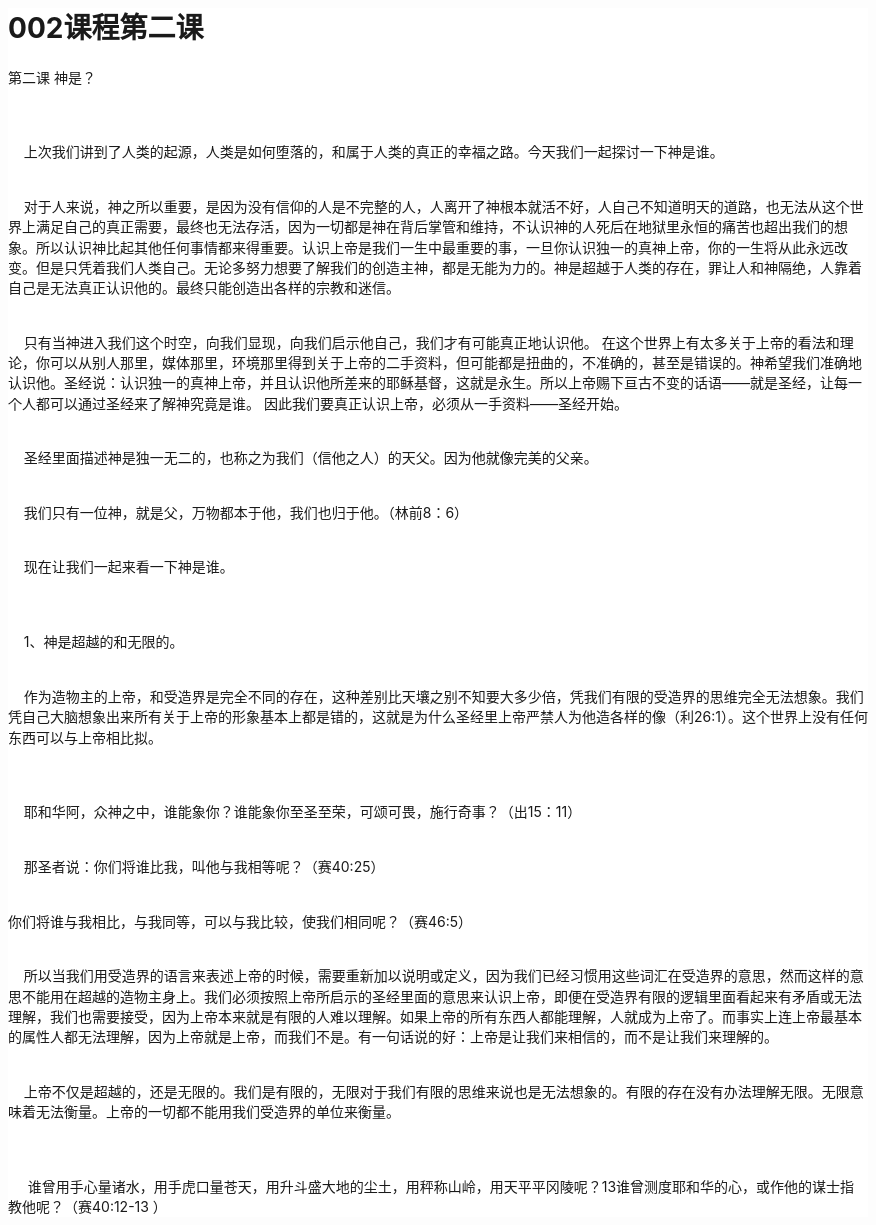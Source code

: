 # 002课程第二课



<p>第二课 神是？</p>

<p><br />
&nbsp;<br />
&nbsp; &nbsp; 上次我们讲到了人类的起源，人类是如何堕落的，和属于人类的真正的幸福之路。今天我们一起探讨一下神是谁。</p>

<p><br />
&nbsp; &nbsp; 对于人来说，神之所以重要，是因为没有信仰的人是不完整的人，人离开了神根本就活不好，人自己不知道明天的道路，也无法从这个世界上满足自己的真正需要，最终也无法存活，因为一切都是神在背后掌管和维持，不认识神的人死后在地狱里永恒的痛苦也超出我们的想象。所以认识神比起其他任何事情都来得重要。认识上帝是我们一生中最重要的事，一旦你认识独一的真神上帝，你的一生将从此永远改变。但是只凭着我们人类自己。无论多努力想要了解我们的创造主神，都是无能为力的。神是超越于人类的存在，罪让人和神隔绝，人靠着自己是无法真正认识他的。最终只能创造出各样的宗教和迷信。</p>

<p><br />
&nbsp; &nbsp; 只有当神进入我们这个时空，向我们显现，向我们启示他自己，我们才有可能真正地认识他。 在这个世界上有太多关于上帝的看法和理论，你可以从别人那里，媒体那里，环境那里得到关于上帝的二手资料，但可能都是扭曲的，不准确的，甚至是错误的。神希望我们准确地认识他。圣经说：认识独一的真神上帝，并且认识他所差来的耶稣基督，这就是永生。所以上帝赐下亘古不变的话语――就是圣经，让每一个人都可以通过圣经来了解神究竟是谁。 因此我们要真正认识上帝，必须从一手资料――圣经开始。</p>

<p><br />
&nbsp; &nbsp; 圣经里面描述神是独一无二的，也称之为我们（信他之人）的天父。因为他就像完美的父亲。</p>

<p><br />
&nbsp; &nbsp; 我们只有一位神，就是父，万物都本于他，我们也归于他。（林前8：6）</p>

<p><br />
&nbsp; &nbsp; 现在让我们一起来看一下神是谁。</p>

<p><br />
&nbsp;<br />
&nbsp; &nbsp; 1、神是超越的和无限的。</p>

<p><br />
&nbsp;&nbsp; &nbsp;作为造物主的上帝，和受造界是完全不同的存在，这种差别比天壤之别不知要大多少倍，凭我们有限的受造界的思维完全无法想象。我们凭自己大脑想象出来所有关于上帝的形象基本上都是错的，这就是为什么圣经里上帝严禁人为他造各样的像（利26:1）。这个世界上没有任何东西可以与上帝相比拟。</p>

<p><br />
&nbsp;&nbsp;&nbsp;&nbsp;&nbsp;&nbsp;&nbsp;<br />
&nbsp;&nbsp;&nbsp;&nbsp;耶和华阿，众神之中，谁能象你？谁能象你至圣至荣，可颂可畏，施行奇事？（出15：11）</p>

<p><br />
&nbsp;&nbsp;&nbsp;&nbsp;那圣者说：你们将谁比我，叫他与我相等呢？（赛40:25）</p>

<p><br />
你们将谁与我相比，与我同等，可以与我比较，使我们相同呢？（赛46:5）</p>

<p><br />
&nbsp; &nbsp; 所以当我们用受造界的语言来表述上帝的时候，需要重新加以说明或定义，因为我们已经习惯用这些词汇在受造界的意思，然而这样的意思不能用在超越的造物主身上。我们必须按照上帝所启示的圣经里面的意思来认识上帝，即便在受造界有限的逻辑里面看起来有矛盾或无法理解，我们也需要接受，因为上帝本来就是有限的人难以理解。如果上帝的所有东西人都能理解，人就成为上帝了。而事实上连上帝最基本的属性人都无法理解，因为上帝就是上帝，而我们不是。有一句话说的好：上帝是让我们来相信的，而不是让我们来理解的。</p>

<p><br />
&nbsp; &nbsp; 上帝不仅是超越的，还是无限的。我们是有限的，无限对于我们有限的思维来说也是无法想象的。有限的存在没有办法理解无限。无限意味着无法衡量。上帝的一切都不能用我们受造界的单位来衡量。</p>

<p><br />
&nbsp;&nbsp;&nbsp;&nbsp;&nbsp;<br />
&nbsp;&nbsp;&nbsp;&nbsp;&nbsp;谁曾用手心量诸水，用手虎口量苍天，用升斗盛大地的尘土，用秤称山岭，用天平平冈陵呢？13谁曾测度耶和华的心，或作他的谋士指教他呢？（赛40:12-13 ）</p>
